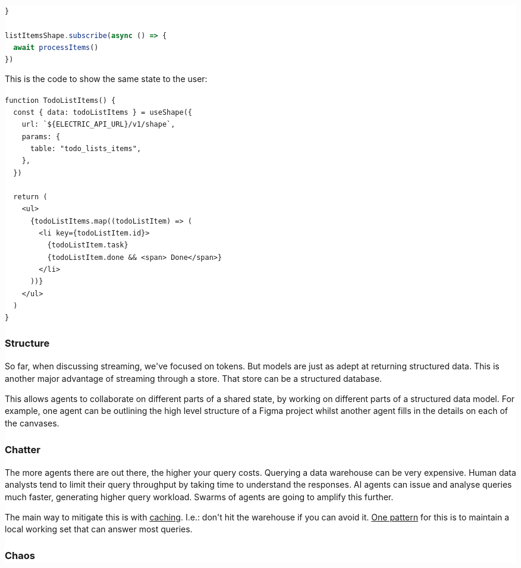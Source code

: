 ```ts
}

listItemsShape.subscribe(async () => {
  await processItems()
})
```

This is the code to show the same state to the user:

```tsx
function TodoListItems() {
  const { data: todoListItems } = useShape({
    url: `${ELECTRIC_API_URL}/v1/shape`,
    params: {
      table: "todo_lists_items",
    },
  })

  return (
    <ul>
      {todoListItems.map((todoListItem) => (
        <li key={todoListItem.id}>
          {todoListItem.task}
          {todoListItem.done && <span> Done</span>}
        </li>
      ))}
    </ul>
  )
}
```

### Structure

So far, when discussing streaming, we've focused on tokens. But models are just as adept at returning structured data. This is another major advantage of streaming through a store. That store can be a structured database.

This allows agents to collaborate on different parts of a shared state, by working on different parts of a structured data model. For example, one agent can be outlining the high level structure of a Figma project whilst another agent fills in the details on each of the canvases.

### Chatter

The more agents there are out there, the higher your query costs. Querying a data warehouse can be very expensive. Human data analysts tend to limit their query throughput by taking time to understand the responses. AI agents can issue and analyse queries much faster, generating higher query workload. Swarms of agents are going to amplify this further.

The main way to mitigate this is with [caching](/use-cases/cache-invalidation). I.e.: don't hit the warehouse if you can avoid it. [One pattern](https://www.smalldatasf.com/#manifesto) for this is to maintain a local working set that can answer most queries.

### Chaos
